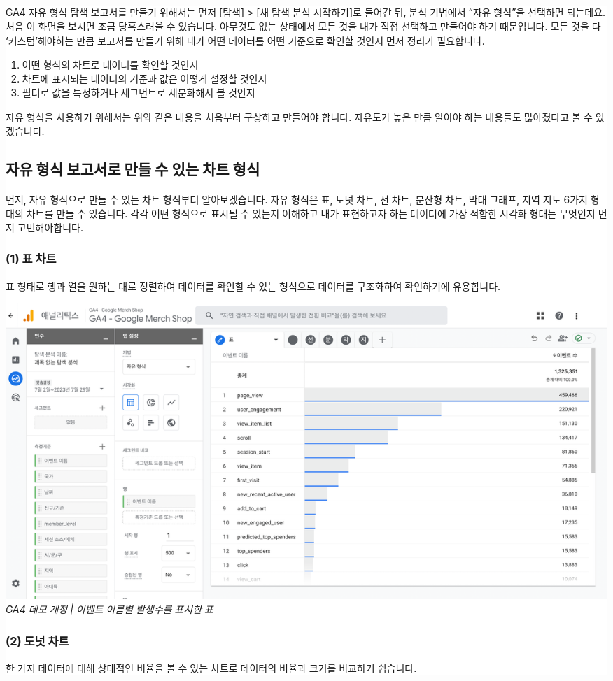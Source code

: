 GA4 자유 형식 탐색 보고서를 만들기 위해서는 먼저 [탐색] > [새 탐색 분석 시작하기]로 들어간 뒤,  분석 기법에서 “자유 형식”을 선택하면 되는데요. 처음 이 화면을 보시면 조금 당혹스러울 수 있습니다. 아무것도 없는 상태에서 모든 것을 내가 직접 선택하고 만들어야 하기 때문입니다. 모든 것을 다 ‘커스텀’해야하는 만큼 보고서를 만들기 위해 내가 어떤 데이터를 어떤 기준으로 확인할 것인지 먼저 정리가 필요합니다.

1. 어떤 형식의 차트로 데이터를 확인할 것인지
2. 차트에 표시되는 데이터의 기준과 값은 어떻게 설정할 것인지
3. 필터로 값을 특정하거나 세그먼트로 세분화해서 볼 것인지

자유 형식을 사용하기 위해서는 위와 같은 내용을 처음부터 구상하고 만들어야 합니다. 자유도가 높은 만큼 알아야 하는 내용들도 많아졌다고 볼 수 있겠습니다.

## 자유 형식 보고서로 만들 수 있는 차트 형식

먼저, 자유 형식으로 만들 수 있는 차트 형식부터 알아보겠습니다. 자유 형식은 표, 도넛 차트, 선 차트, 분산형 차트, 막대 그래프, 지역 지도 6가지 형태의 차트를 만들 수 있습니다. 각각 어떤 형식으로 표시될 수 있는지 이해하고 내가 표현하고자 하는 데이터에 가장 적합한 시각화 형태는 무엇인지 먼저 고민해야합니다.

### (1) 표 차트

표 형태로 행과 열을 원하는 대로 정렬하여 데이터를 확인할 수 있는 형식으로 데이터를 구조화하여 확인하기에 유용합니다.

<div class="gallery-box">
  <div class="gallery">
    <img src="/images/posts/ga4-free-form-exploration/02.png" alt="이벤트 이름별 발생수">
  </div>
  <em>GA4 데모 계정 | 이벤트 이름별 발생수를 표시한 표</em>
</div>

### (2) 도넛 차트

한 가지 데이터에 대해 상대적인 비율을 볼 수 있는 차트로 데이터의 비율과 크기를 비교하기 쉽습니다.

<div class="gallery-box">
  <div class="gallery">